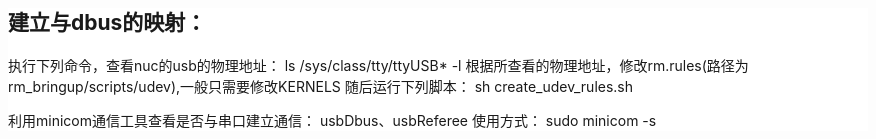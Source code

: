 
## 建立与dbus的映射：
执行下列命令，查看nuc的usb的物理地址：
ls /sys/class/tty/ttyUSB* -l
根据所查看的物理地址，修改rm.rules(路径为rm_bringup/scripts/udev),一般只需要修改KERNELS
随后运行下列脚本：
sh create_udev_rules.sh

利用minicom通信工具查看是否与串口建立通信：
usbDbus、usbReferee
使用方式：
sudo minicom -s

